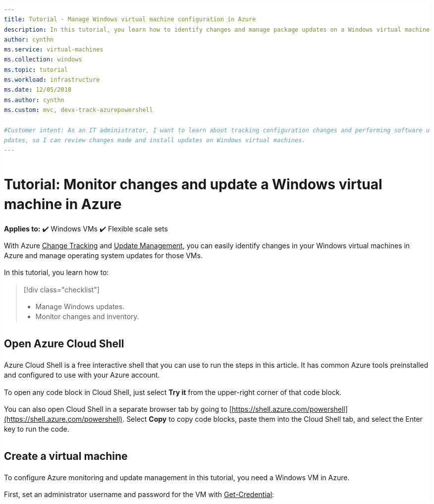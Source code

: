 ```yaml
---
title: Tutorial - Manage Windows virtual machine configuration in Azure 
description: In this tutorial, you learn how to identify changes and manage package updates on a Windows virtual machine
author: cynthn
ms.service: virtual-machines
ms.collection: windows
ms.topic: tutorial
ms.workload: infrastructure
ms.date: 12/05/2018
ms.author: cynthn
ms.custom: mvc, devx-track-azurepowershell

#Customer intent: As an IT administrator, I want to learn about tracking configuration changes and performing software updates, so I can review changes made and install updates on Windows virtual machines.
---
```


# Tutorial: Monitor changes and update a Windows virtual machine in Azure
**Applies to:** :heavy_check_mark: Windows VMs :heavy_check_mark: Flexible scale sets 

With Azure [Change Tracking](../../automation/change-tracking/overview.md) and [Update Management](../../automation/update-management/overview.md), you can easily identify changes in your Windows virtual machines in Azure and manage operating system updates for those VMs.

In this tutorial, you learn how to:

> [!div class="checklist"]
> * Manage Windows updates.
> * Monitor changes and inventory.

## Open Azure Cloud Shell

Azure Cloud Shell is a free interactive shell that you can use to run the steps in this article. It has common Azure tools preinstalled and configured to use with your Azure account.

To open any code block in Cloud Shell, just select **Try it** from the upper-right corner of that code block.

You can also open Cloud Shell in a separate browser tab by going to [https://shell.azure.com/powershell](https://shell.azure.com/powershell). Select **Copy** to copy code blocks, paste them into the Cloud Shell tab, and select the Enter key to run the code.

## Create a virtual machine

To configure Azure monitoring and update management in this tutorial, you need a Windows VM in Azure.

First, set an administrator username and password for the VM with [Get-Credential](/powershell/module/microsoft.powershell.security/get-credential):
